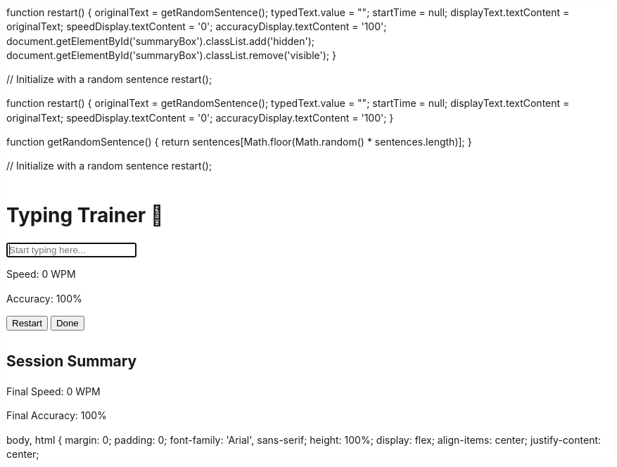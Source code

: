function restart() {
    originalText = getRandomSentence();
    typedText.value = "";
    startTime = null;
    displayText.textContent = originalText;
    speedDisplay.textContent = '0';
    accuracyDisplay.textContent = '100';
    document.getElementById('summaryBox').classList.add('hidden');
    document.getElementById('summaryBox').classList.remove('visible');
}

// Initialize with a random sentence
restart();

function restart() {
    originalText = getRandomSentence();
    typedText.value = "";
    startTime = null;
    displayText.textContent = originalText;
    speedDisplay.textContent = '0';
    accuracyDisplay.textContent = '100';
}

function getRandomSentence() {
    return sentences[Math.floor(Math.random() * sentences.length)];
}

// Initialize with a random sentence
restart();<!DOCTYPE html>
<html lang="en">
<head>
    <meta charset="UTF-8">
    <meta name="viewport" content="width=device-width, initial-scale=1.0">
    <title>Typing Practice</title>
    <link rel="stylesheet" href="styles.css">
</head>
<body>
    <div class="container">
        <h1>Typing Trainer 🚗</h1>
        <div id="displayText" class="display-text"></div>
        <input type="text" id="inputText" placeholder="Start typing here..." autofocus>
        <div id="stats">
            <p>Speed: <span id="speed">0</span> WPM</p>
            <p>Accuracy: <span id="accuracy">100</span>%</p>
        </div>
        <button onclick="restart()">Restart</button>
        <button onclick="manualCompletion()">Done</button>
        <div id="summaryBox" class="summary-box hidden">
            <h2>Session Summary</h2>
            <p>Final Speed: <span id="finalSpeed">0</span> WPM</p>
            <p>Final Accuracy: <span id="finalAccuracy">100</span>%</p>
            <p id="feedback"></p>
        </div>
    </div>    
    <script src="script.js"></script>
</body>
</html>body, html {
    margin: 0;
    padding: 0;
    font-family: 'Arial', sans-serif;
    height: 100%;
    display: flex;
    align-items: center;
    justify-content: center;
